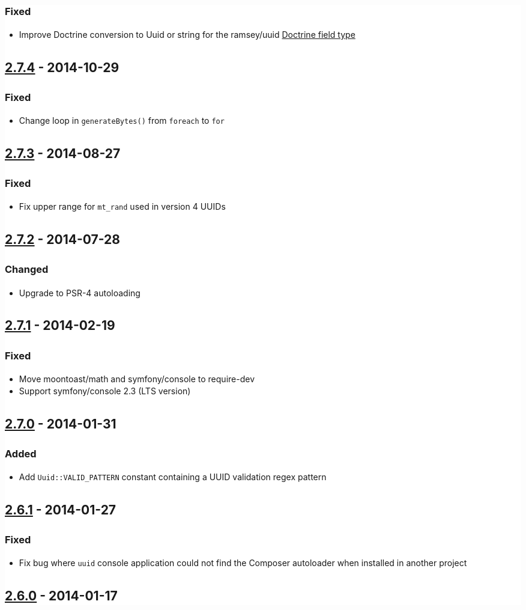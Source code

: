 ### Fixed

* Improve Doctrine conversion to Uuid or string for the ramsey/uuid [Doctrine field type]


## [2.7.4] - 2014-10-29

### Fixed

* Change loop in `generateBytes()` from `foreach` to `for`


## [2.7.3] - 2014-08-27

### Fixed

* Fix upper range for `mt_rand` used in version 4 UUIDs


## [2.7.2] - 2014-07-28

### Changed

* Upgrade to PSR-4 autoloading


## [2.7.1] - 2014-02-19

### Fixed

* Move moontoast/math and symfony/console to require-dev
* Support symfony/console 2.3 (LTS version)


## [2.7.0] - 2014-01-31

### Added

* Add `Uuid::VALID_PATTERN` constant containing a UUID validation regex pattern


## [2.6.1] - 2014-01-27

### Fixed

* Fix bug where `uuid` console application could not find the Composer
  autoloader when installed in another project


## [2.6.0] - 2014-01-17


[comb sequential uuids]: http://www.informit.com/articles/article.aspx?p=25862&seqNum=7
[paragonie/random_compat]: https://github.com/paragonie/random_compat
[collision issue]: https://github.com/ramsey/uuid/issues/80
[contributor code of conduct]: https://github.com/ramsey/uuid/blob/master/.github/CODE_OF_CONDUCT.md
[pecl libsodium extension]: http://pecl.php.net/package/libsodium
[ircmaxell/random-lib]: https://github.com/ircmaxell/RandomLib
[doctrine field type]: http://doctrine-dbal.readthedocs.org/en/latest/reference/types.html
[ramsey/uuid-doctrine]: https://github.com/ramsey/uuid-doctrine
[ramsey/uuid-console]: https://github.com/ramsey/uuid-console
[unreleased]: https://github.com/ramsey/uuid/compare/4.0.0-alpha1...HEAD
[4.0.0-alpha1]: https://github.com/ramsey/uuid/compare/3.9.2...4.0.0-alpha1
[3.9.2]: https://github.com/ramsey/uuid/compare/3.9.1...3.9.2
[3.9.1]: https://github.com/ramsey/uuid/compare/3.9.0...3.9.1
[3.9.0]: https://github.com/ramsey/uuid/compare/3.8.0...3.9.0
[3.8.0]: https://github.com/ramsey/uuid/compare/3.7.3...3.8.0
[3.7.3]: https://github.com/ramsey/uuid/compare/3.7.2...3.7.3
[3.7.2]: https://github.com/ramsey/uuid/compare/3.7.1...3.7.2
[3.7.1]: https://github.com/ramsey/uuid/compare/3.7.0...3.7.1
[3.7.0]: https://github.com/ramsey/uuid/compare/3.6.1...3.7.0
[3.6.1]: https://github.com/ramsey/uuid/compare/3.6.0...3.6.1
[3.6.0]: https://github.com/ramsey/uuid/compare/3.5.2...3.6.0
[3.5.2]: https://github.com/ramsey/uuid/compare/3.5.1...3.5.2
[3.5.1]: https://github.com/ramsey/uuid/compare/3.5.0...3.5.1
[3.5.0]: https://github.com/ramsey/uuid/compare/3.4.1...3.5.0
[3.4.1]: https://github.com/ramsey/uuid/compare/3.4.0...3.4.1
[3.4.0]: https://github.com/ramsey/uuid/compare/3.3.0...3.4.0
[3.3.0]: https://github.com/ramsey/uuid/compare/3.2.0...3.3.0
[3.2.0]: https://github.com/ramsey/uuid/compare/3.1.0...3.2.0
[3.1.0]: https://github.com/ramsey/uuid/compare/3.0.1...3.1.0
[3.0.1]: https://github.com/ramsey/uuid/compare/3.0.0...3.0.1
[3.0.0]: https://github.com/ramsey/uuid/compare/3.0.0-beta1...3.0.0
[3.0.0-beta1]: https://github.com/ramsey/uuid/compare/3.0.0-alpha3...3.0.0-beta1
[3.0.0-alpha3]: https://github.com/ramsey/uuid/compare/3.0.0-alpha2...3.0.0-alpha3
[3.0.0-alpha2]: https://github.com/ramsey/uuid/compare/3.0.0-alpha1...3.0.0-alpha2
[3.0.0-alpha1]: https://github.com/ramsey/uuid/compare/2.9.0...3.0.0-alpha1
[2.9.0]: https://github.com/ramsey/uuid/compare/2.8.4...2.9.0
[2.8.4]: https://github.com/ramsey/uuid/compare/2.8.3...2.8.4
[2.8.3]: https://github.com/ramsey/uuid/compare/2.8.2...2.8.3
[2.8.2]: https://github.com/ramsey/uuid/compare/2.8.1...2.8.2
[2.8.1]: https://github.com/ramsey/uuid/compare/2.8.0...2.8.1
[2.8.0]: https://github.com/ramsey/uuid/compare/2.7.4...2.8.0
[2.7.4]: https://github.com/ramsey/uuid/compare/2.7.3...2.7.4
[2.7.3]: https://github.com/ramsey/uuid/compare/2.7.2...2.7.3
[2.7.2]: https://github.com/ramsey/uuid/compare/2.7.1...2.7.2
[2.7.1]: https://github.com/ramsey/uuid/compare/2.7.0...2.7.1
[2.7.0]: https://github.com/ramsey/uuid/compare/2.6.1...2.7.0
[2.6.1]: https://github.com/ramsey/uuid/compare/2.6.0...2.6.1
[2.6.0]: https://github.com/ramsey/uuid/compare/2.5.0...2.6.0
[2.5.0]: https://github.com/ramsey/uuid/compare/2.4.0...2.5.0
[2.4.0]: https://github.com/ramsey/uuid/compare/2.3.0...2.4.0
[2.3.0]: https://github.com/ramsey/uuid/compare/2.2.0...2.3.0
[2.2.0]: https://github.com/ramsey/uuid/compare/2.1.2...2.2.0
[2.1.2]: https://github.com/ramsey/uuid/compare/2.1.1...2.1.2
[2.1.1]: https://github.com/ramsey/uuid/compare/2.1.0...2.1.1
[2.1.0]: https://github.com/ramsey/uuid/compare/2.0.0...2.1.0
[2.0.0]: https://github.com/ramsey/uuid/compare/1.1.2...2.0.0
[1.1.2]: https://github.com/ramsey/uuid/compare/1.1.1...1.1.2
[1.1.1]: https://github.com/ramsey/uuid/compare/1.1.0...1.1.1
[1.1.0]: https://github.com/ramsey/uuid/compare/1.0.0...1.1.0
[1.0.0]: https://github.com/ramsey/uuid/commits/1.0.0